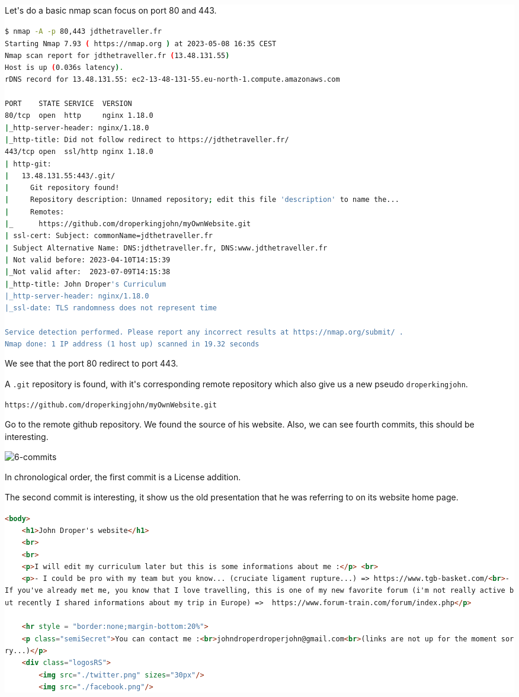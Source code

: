 Let's do a basic nmap scan focus on port 80 and 443.

```bash
$ nmap -A -p 80,443 jdthetraveller.fr
Starting Nmap 7.93 ( https://nmap.org ) at 2023-05-08 16:35 CEST
Nmap scan report for jdthetraveller.fr (13.48.131.55)
Host is up (0.036s latency).
rDNS record for 13.48.131.55: ec2-13-48-131-55.eu-north-1.compute.amazonaws.com

PORT    STATE SERVICE  VERSION
80/tcp  open  http     nginx 1.18.0
|_http-server-header: nginx/1.18.0
|_http-title: Did not follow redirect to https://jdthetraveller.fr/
443/tcp open  ssl/http nginx 1.18.0
| http-git: 
|   13.48.131.55:443/.git/
|     Git repository found!
|     Repository description: Unnamed repository; edit this file 'description' to name the...
|     Remotes:
|_      https://github.com/droperkingjohn/myOwnWebsite.git
| ssl-cert: Subject: commonName=jdthetraveller.fr
| Subject Alternative Name: DNS:jdthetraveller.fr, DNS:www.jdthetraveller.fr
| Not valid before: 2023-04-10T14:15:39
|_Not valid after:  2023-07-09T14:15:38
|_http-title: John Droper's Curriculum
|_http-server-header: nginx/1.18.0
|_ssl-date: TLS randomness does not represent time

Service detection performed. Please report any incorrect results at https://nmap.org/submit/ .
Nmap done: 1 IP address (1 host up) scanned in 19.32 seconds
```

We see that the port 80 redirect to port 443. 

A ```.git``` repository is found, with it's corresponding remote repository which also give us a new pseudo ```droperkingjohn```.

```
https://github.com/droperkingjohn/myOwnWebsite.git
```

Go to the remote github repository. We found the source of his website. Also, we can see fourth commits, this should be interesting.

![6-commits](https://github.com/V0lk3n/V0lk3n.github.io/assets/22322762/e0987f25-c4fc-4a54-81f3-1f5879f2bab4)

In chronological order, the first commit is a License addition.

The second commit is interesting, it show us the old presentation that he was referring to on its website home page.

```html
<body>
	<h1>John Droper's website</h1>
	<br>
	<br>
	<p>I will edit my curriculum later but this is some informations about me :</p> <br>
	<p>- I could be pro with my team but you know... (cruciate ligament rupture...) => https://www.tgb-basket.com/<br>- If you've already met me, you know that I love travelling, this is one of my new favorite forum (i'm not really active but recently I shared informations about my trip in Europe) =>  https://www.forum-train.com/forum/index.php</p>

	<hr style = "border:none;margin-bottom:20%">
	<p class="semiSecret">You can contact me :<br>johndroperdroperjohn@gmail.com<br>(links are not up for the moment sorry...)</p>
	<div class="logosRS">
		<img src="./twitter.png" sizes="30px"/>
		<img src="./facebook.png"/>
```